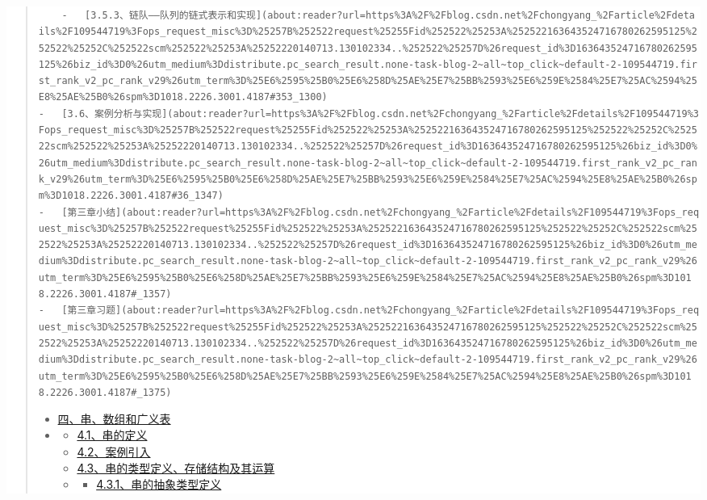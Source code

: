 >         -   [3.5.3、链队——队列的链式表示和实现](about:reader?url=https%3A%2F%2Fblog.csdn.net%2Fchongyang_%2Farticle%2Fdetails%2F109544719%3Fops_request_misc%3D%25257B%252522request%25255Fid%252522%25253A%252522163643524716780262595125%252522%25252C%252522scm%252522%25253A%25252220140713.130102334..%252522%25257D%26request_id%3D163643524716780262595125%26biz_id%3D0%26utm_medium%3Ddistribute.pc_search_result.none-task-blog-2~all~top_click~default-2-109544719.first_rank_v2_pc_rank_v29%26utm_term%3D%25E6%2595%25B0%25E6%258D%25AE%25E7%25BB%2593%25E6%259E%2584%25E7%25AC%2594%25E8%25AE%25B0%26spm%3D1018.2226.3001.4187#353_1300)
>     -   [3.6、案例分析与实现](about:reader?url=https%3A%2F%2Fblog.csdn.net%2Fchongyang_%2Farticle%2Fdetails%2F109544719%3Fops_request_misc%3D%25257B%252522request%25255Fid%252522%25253A%252522163643524716780262595125%252522%25252C%252522scm%252522%25253A%25252220140713.130102334..%252522%25257D%26request_id%3D163643524716780262595125%26biz_id%3D0%26utm_medium%3Ddistribute.pc_search_result.none-task-blog-2~all~top_click~default-2-109544719.first_rank_v2_pc_rank_v29%26utm_term%3D%25E6%2595%25B0%25E6%258D%25AE%25E7%25BB%2593%25E6%259E%2584%25E7%25AC%2594%25E8%25AE%25B0%26spm%3D1018.2226.3001.4187#36_1347)
>     -   [第三章小结](about:reader?url=https%3A%2F%2Fblog.csdn.net%2Fchongyang_%2Farticle%2Fdetails%2F109544719%3Fops_request_misc%3D%25257B%252522request%25255Fid%252522%25253A%252522163643524716780262595125%252522%25252C%252522scm%252522%25253A%25252220140713.130102334..%252522%25257D%26request_id%3D163643524716780262595125%26biz_id%3D0%26utm_medium%3Ddistribute.pc_search_result.none-task-blog-2~all~top_click~default-2-109544719.first_rank_v2_pc_rank_v29%26utm_term%3D%25E6%2595%25B0%25E6%258D%25AE%25E7%25BB%2593%25E6%259E%2584%25E7%25AC%2594%25E8%25AE%25B0%26spm%3D1018.2226.3001.4187#_1357)
>     -   [第三章习题](about:reader?url=https%3A%2F%2Fblog.csdn.net%2Fchongyang_%2Farticle%2Fdetails%2F109544719%3Fops_request_misc%3D%25257B%252522request%25255Fid%252522%25253A%252522163643524716780262595125%252522%25252C%252522scm%252522%25253A%25252220140713.130102334..%252522%25257D%26request_id%3D163643524716780262595125%26biz_id%3D0%26utm_medium%3Ddistribute.pc_search_result.none-task-blog-2~all~top_click~default-2-109544719.first_rank_v2_pc_rank_v29%26utm_term%3D%25E6%2595%25B0%25E6%258D%25AE%25E7%25BB%2593%25E6%259E%2584%25E7%25AC%2594%25E8%25AE%25B0%26spm%3D1018.2226.3001.4187#_1375)
> -   [四、串、数组和广义表](about:reader?url=https%3A%2F%2Fblog.csdn.net%2Fchongyang_%2Farticle%2Fdetails%2F109544719%3Fops_request_misc%3D%25257B%252522request%25255Fid%252522%25253A%252522163643524716780262595125%252522%25252C%252522scm%252522%25253A%25252220140713.130102334..%252522%25257D%26request_id%3D163643524716780262595125%26biz_id%3D0%26utm_medium%3Ddistribute.pc_search_result.none-task-blog-2~all~top_click~default-2-109544719.first_rank_v2_pc_rank_v29%26utm_term%3D%25E6%2595%25B0%25E6%258D%25AE%25E7%25BB%2593%25E6%259E%2584%25E7%25AC%2594%25E8%25AE%25B0%26spm%3D1018.2226.3001.4187#_1528)
> -   -   [4.1、串的定义](about:reader?url=https%3A%2F%2Fblog.csdn.net%2Fchongyang_%2Farticle%2Fdetails%2F109544719%3Fops_request_misc%3D%25257B%252522request%25255Fid%252522%25253A%252522163643524716780262595125%252522%25252C%252522scm%252522%25253A%25252220140713.130102334..%252522%25257D%26request_id%3D163643524716780262595125%26biz_id%3D0%26utm_medium%3Ddistribute.pc_search_result.none-task-blog-2~all~top_click~default-2-109544719.first_rank_v2_pc_rank_v29%26utm_term%3D%25E6%2595%25B0%25E6%258D%25AE%25E7%25BB%2593%25E6%259E%2584%25E7%25AC%2594%25E8%25AE%25B0%26spm%3D1018.2226.3001.4187#41_1530)
>     -   [4.2、案例引入](about:reader?url=https%3A%2F%2Fblog.csdn.net%2Fchongyang_%2Farticle%2Fdetails%2F109544719%3Fops_request_misc%3D%25257B%252522request%25255Fid%252522%25253A%252522163643524716780262595125%252522%25252C%252522scm%252522%25253A%25252220140713.130102334..%252522%25257D%26request_id%3D163643524716780262595125%26biz_id%3D0%26utm_medium%3Ddistribute.pc_search_result.none-task-blog-2~all~top_click~default-2-109544719.first_rank_v2_pc_rank_v29%26utm_term%3D%25E6%2595%25B0%25E6%258D%25AE%25E7%25BB%2593%25E6%259E%2584%25E7%25AC%2594%25E8%25AE%25B0%26spm%3D1018.2226.3001.4187#42_1540)
>     -   [4.3、串的类型定义、存储结构及其运算](about:reader?url=https%3A%2F%2Fblog.csdn.net%2Fchongyang_%2Farticle%2Fdetails%2F109544719%3Fops_request_misc%3D%25257B%252522request%25255Fid%252522%25253A%252522163643524716780262595125%252522%25252C%252522scm%252522%25253A%25252220140713.130102334..%252522%25257D%26request_id%3D163643524716780262595125%26biz_id%3D0%26utm_medium%3Ddistribute.pc_search_result.none-task-blog-2~all~top_click~default-2-109544719.first_rank_v2_pc_rank_v29%26utm_term%3D%25E6%2595%25B0%25E6%258D%25AE%25E7%25BB%2593%25E6%259E%2584%25E7%25AC%2594%25E8%25AE%25B0%26spm%3D1018.2226.3001.4187#43_1544)
>     -   -   [4.3.1、串的抽象类型定义](about:reader?url=https%3A%2F%2Fblog.csdn.net%2Fchongyang_%2Farticle%2Fdetails%2F109544719%3Fops_request_misc%3D%25257B%252522request%25255Fid%252522%25253A%252522163643524716780262595125%252522%25252C%252522scm%252522%25253A%25252220140713.130102334..%252522%25257D%26request_id%3D163643524716780262595125%26biz_id%3D0%26utm_medium%3Ddistribute.pc_search_result.none-task-blog-2~all~top_click~default-2-109544719.first_rank_v2_pc_rank_v29%26utm_term%3D%25E6%2595%25B0%25E6%258D%25AE%25E7%25BB%2593%25E6%259E%2584%25E7%25AC%2594%25E8%25AE%25B0%26spm%3D1018.2226.3001.4187#431_1546)